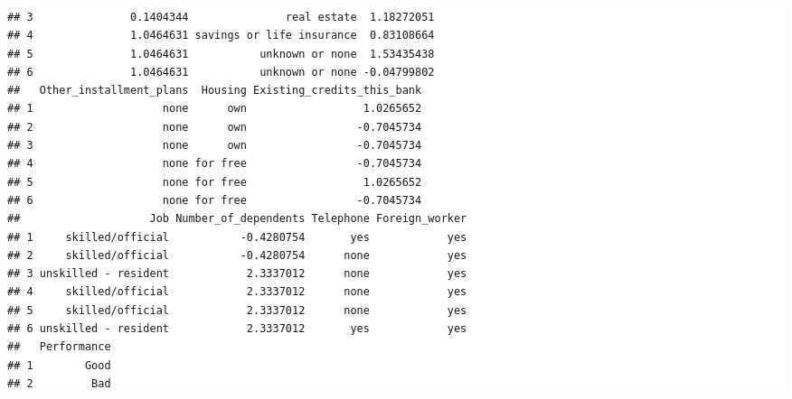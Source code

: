     ## 3               0.1404344               real estate  1.18272051
    ## 4               1.0464631 savings or life insurance  0.83108664
    ## 5               1.0464631           unknown or none  1.53435438
    ## 6               1.0464631           unknown or none -0.04799802
    ##   Other_installment_plans  Housing Existing_credits_this_bank
    ## 1                    none      own                  1.0265652
    ## 2                    none      own                 -0.7045734
    ## 3                    none      own                 -0.7045734
    ## 4                    none for free                 -0.7045734
    ## 5                    none for free                  1.0265652
    ## 6                    none for free                 -0.7045734
    ##                    Job Number_of_dependents Telephone Foreign_worker
    ## 1     skilled/official           -0.4280754       yes            yes
    ## 2     skilled/official           -0.4280754      none            yes
    ## 3 unskilled - resident            2.3337012      none            yes
    ## 4     skilled/official            2.3337012      none            yes
    ## 5     skilled/official            2.3337012      none            yes
    ## 6 unskilled - resident            2.3337012       yes            yes
    ##   Performance
    ## 1        Good
    ## 2         Bad